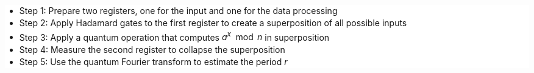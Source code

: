 - Step 1: Prepare two registers, one for the input and one for the data processing
- Step 2: Apply Hadamard gates to the first register to create a superposition of all possible inputs
- Step 3: Apply a quantum operation that computes $a^x \mod n$ in superposition
- Step 4: Measure the second register to collapse the superposition
- Step 5: Use the quantum Fourier transform to estimate the period $r$


  